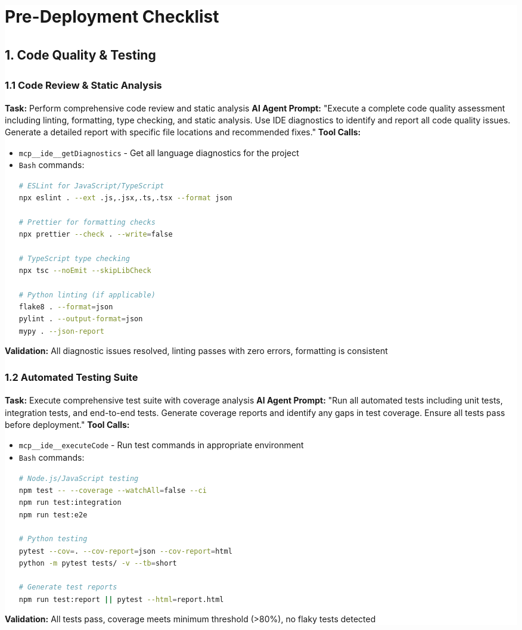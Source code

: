 # Pre-Deployment Checklist

## 1. Code Quality & Testing

### 1.1 Code Review & Static Analysis
**Task:** Perform comprehensive code review and static analysis
**AI Agent Prompt:** "Execute a complete code quality assessment including linting, formatting, type checking, and static analysis. Use IDE diagnostics to identify and report all code quality issues. Generate a detailed report with specific file locations and recommended fixes."
**Tool Calls:**
- `mcp__ide__getDiagnostics` - Get all language diagnostics for the project
- `Bash` commands:
  ```bash
  # ESLint for JavaScript/TypeScript
  npx eslint . --ext .js,.jsx,.ts,.tsx --format json
  
  # Prettier for formatting checks
  npx prettier --check . --write=false
  
  # TypeScript type checking
  npx tsc --noEmit --skipLibCheck
  
  # Python linting (if applicable)
  flake8 . --format=json
  pylint . --output-format=json
  mypy . --json-report
  ```
**Validation:** All diagnostic issues resolved, linting passes with zero errors, formatting is consistent

### 1.2 Automated Testing Suite
**Task:** Execute comprehensive test suite with coverage analysis
**AI Agent Prompt:** "Run all automated tests including unit tests, integration tests, and end-to-end tests. Generate coverage reports and identify any gaps in test coverage. Ensure all tests pass before deployment."
**Tool Calls:**
- `mcp__ide__executeCode` - Run test commands in appropriate environment
- `Bash` commands:
  ```bash
  # Node.js/JavaScript testing
  npm test -- --coverage --watchAll=false --ci
  npm run test:integration
  npm run test:e2e
  
  # Python testing
  pytest --cov=. --cov-report=json --cov-report=html
  python -m pytest tests/ -v --tb=short
  
  # Generate test reports
  npm run test:report || pytest --html=report.html
  ```
**Validation:** All tests pass, coverage meets minimum threshold (>80%), no flaky tests detected

